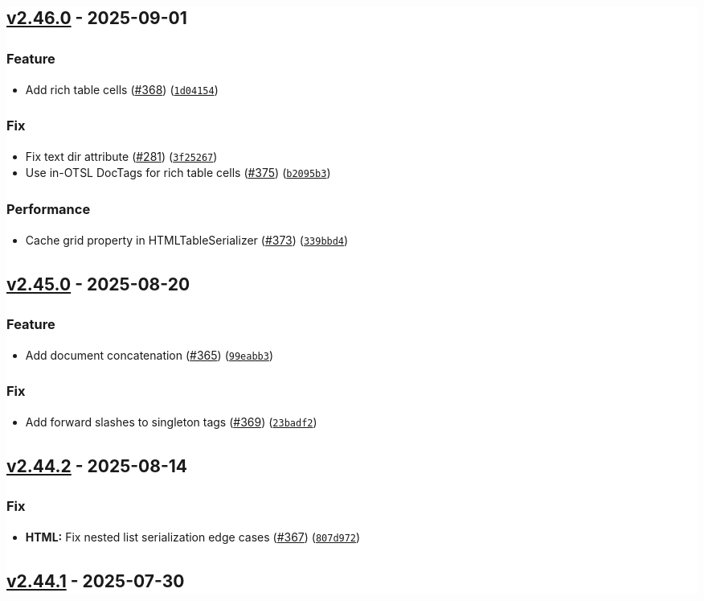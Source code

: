 ## [v2.46.0](https://github.com/docling-project/docling-core/releases/tag/v2.46.0) - 2025-09-01

### Feature

* Add rich table cells ([#368](https://github.com/docling-project/docling-core/issues/368)) ([`1d04154`](https://github.com/docling-project/docling-core/commit/1d04154378311a5268f50eaeadebe0a07ff93b06))

### Fix

* Fix text dir attribute ([#281](https://github.com/docling-project/docling-core/issues/281)) ([`3f25267`](https://github.com/docling-project/docling-core/commit/3f25267d56e6178648c5a1c6e4e8504781824000))
* Use in-OTSL DocTags for rich table cells ([#375](https://github.com/docling-project/docling-core/issues/375)) ([`b2095b3`](https://github.com/docling-project/docling-core/commit/b2095b31deb6f017845053b04916a7bf1393f3f6))

### Performance

* Cache grid property in HTMLTableSerializer ([#373](https://github.com/docling-project/docling-core/issues/373)) ([`339bbd4`](https://github.com/docling-project/docling-core/commit/339bbd424958b8310283d976bc831bb522cebe18))

## [v2.45.0](https://github.com/docling-project/docling-core/releases/tag/v2.45.0) - 2025-08-20

### Feature

* Add document concatenation ([#365](https://github.com/docling-project/docling-core/issues/365)) ([`99eabb3`](https://github.com/docling-project/docling-core/commit/99eabb3b01dceb6ec907ecee993d73adcc825398))

### Fix

* Add forward slashes to singleton tags ([#369](https://github.com/docling-project/docling-core/issues/369)) ([`23badf2`](https://github.com/docling-project/docling-core/commit/23badf2a1d8fcd3b020511da0c8f4442e78d7011))

## [v2.44.2](https://github.com/docling-project/docling-core/releases/tag/v2.44.2) - 2025-08-14

### Fix

* **HTML:** Fix nested list serialization edge cases ([#367](https://github.com/docling-project/docling-core/issues/367)) ([`807d972`](https://github.com/docling-project/docling-core/commit/807d972f05383fc1446bc36561244e0bb79b7eb4))

## [v2.44.1](https://github.com/docling-project/docling-core/releases/tag/v2.44.1) - 2025-07-30
